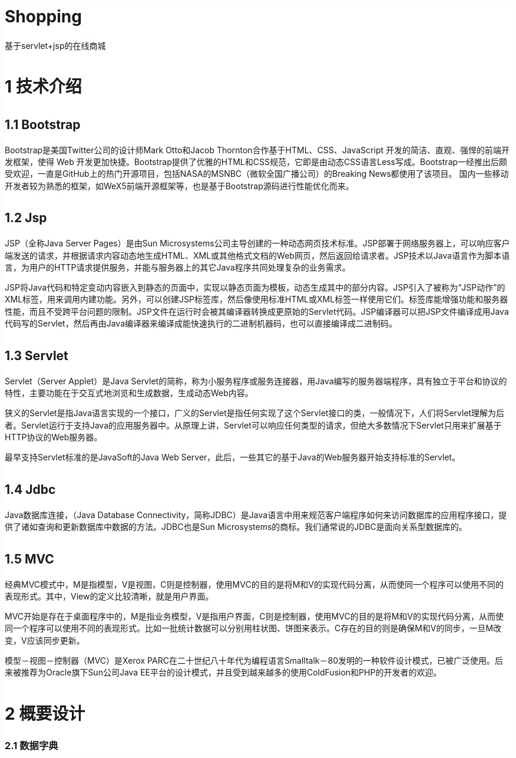 # Shopping
 基于servlet+jsp的在线商城

# 1 技术介绍

## 1.1 Bootstrap

Bootstrap是美国Twitter公司的设计师Mark Otto和Jacob Thornton合作基于HTML、CSS、JavaScript 开发的简洁、直观、强悍的前端开发框架，使得 Web 开发更加快捷。Bootstrap提供了优雅的HTML和CSS规范，它即是由动态CSS语言Less写成。Bootstrap一经推出后颇受欢迎，一直是GitHub上的热门开源项目，包括NASA的MSNBC（微软全国广播公司）的Breaking News都使用了该项目。 国内一些移动开发者较为熟悉的框架，如WeX5前端开源框架等，也是基于Bootstrap源码进行性能优化而来。

## 1.2 Jsp

JSP（全称Java Server Pages）是由Sun Microsystems公司主导创建的一种动态网页技术标准。JSP部署于网络服务器上，可以响应客户端发送的请求，并根据请求内容动态地生成HTML、XML或其他格式文档的Web网页，然后返回给请求者。JSP技术以Java语言作为脚本语言，为用户的HTTP请求提供服务，并能与服务器上的其它Java程序共同处理复杂的业务需求。

JSP将Java代码和特定变动内容嵌入到静态的页面中，实现以静态页面为模板，动态生成其中的部分内容。JSP引入了被称为“JSP动作”的XML标签，用来调用内建功能。另外，可以创建JSP标签库，然后像使用标准HTML或XML标签一样使用它们。标签库能增强功能和服务器性能，而且不受跨平台问题的限制。JSP文件在运行时会被其编译器转换成更原始的Servlet代码。JSP编译器可以把JSP文件编译成用Java代码写的Servlet，然后再由Java编译器来编译成能快速执行的二进制机器码，也可以直接编译成二进制码。

## 1.3 Servlet

Servlet（Server Applet）是Java Servlet的简称，称为小服务程序或服务连接器，用Java编写的服务器端程序，具有独立于平台和协议的特性，主要功能在于交互式地浏览和生成数据，生成动态Web内容。

狭义的Servlet是指Java语言实现的一个接口，广义的Servlet是指任何实现了这个Servlet接口的类，一般情况下，人们将Servlet理解为后者。Servlet运行于支持Java的应用服务器中。从原理上讲，Servlet可以响应任何类型的请求，但绝大多数情况下Servlet只用来扩展基于HTTP协议的Web服务器。

最早支持Servlet标准的是JavaSoft的Java Web Server，此后，一些其它的基于Java的Web服务器开始支持标准的Servlet。

## 1.4 Jdbc

Java数据库连接，（Java Database Connectivity，简称JDBC）是Java语言中用来规范客户端程序如何来访问数据库的应用程序接口，提供了诸如查询和更新数据库中数据的方法。JDBC也是Sun Microsystems的商标。我们通常说的JDBC是面向关系型数据库的。

## 1.5 MVC

经典MVC模式中，M是指模型，V是视图，C则是控制器，使用MVC的目的是将M和V的实现代码分离，从而使同一个程序可以使用不同的表现形式。其中，View的定义比较清晰，就是用户界面。

MVC开始是存在于桌面程序中的，M是指业务模型，V是指用户界面，C则是控制器，使用MVC的目的是将M和V的实现代码分离，从而使同一个程序可以使用不同的表现形式。比如一批统计数据可以分别用柱状图、饼图来表示。C存在的目的则是确保M和V的同步，一旦M改变，V应该同步更新。

模型－视图－控制器（MVC）是Xerox PARC在二十世纪八十年代为编程语言Smalltalk－80发明的一种软件设计模式，已被广泛使用。后来被推荐为Oracle旗下Sun公司Java EE平台的设计模式，并且受到越来越多的使用ColdFusion和PHP的开发者的欢迎。

# 2 概要设计

### 2.1 数据字典
